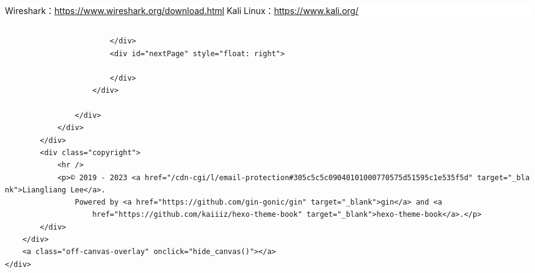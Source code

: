 Wireshark：<a href="https://www.wireshark.org/download.html" target="_blank">https://www.wireshark.org/download.html</a>
Kali Linux：<a href="https://www.kali.org/" target="_blank">https://www.kali.org/</a></p>
</blockquote>
</div>
                        </div>
                        <div>
                            <div id="prePage" style="float: left">

                            </div>
                            <div id="nextPage" style="float: right">

                            </div>
                        </div>

                    </div>
                </div>
            </div>
            <div class="copyright">
                <hr />
                <p>© 2019 - 2023 <a href="/cdn-cgi/l/email-protection#305c5c5c09040101000770575d51595c1e535f5d" target="_blank">Liangliang Lee</a>.
                    Powered by <a href="https://github.com/gin-gonic/gin" target="_blank">gin</a> and <a
                        href="https://github.com/kaiiiz/hexo-theme-book" target="_blank">hexo-theme-book</a>.</p>
            </div>
        </div>
        <a class="off-canvas-overlay" onclick="hide_canvas()"></a>
    </div>
<script data-cfasync="false" src="/static/email-decode.min.js"></script><script>(function(){function c(){var b=a.contentDocument||a.contentWindow.document;if(b){var d=b.createElement('script');d.innerHTML="window.__CF$cv$params={r:'8f1476fd6f339508',t:'MTczNDA3NzI5MS4wMDAwMDA='};var a=document.createElement('script');a.nonce='';a.src='/static/main.js';document.getElementsByTagName('head')[0].appendChild(a);";b.getElementsByTagName('head')[0].appendChild(d)}}if(document.body){var a=document.createElement('iframe');a.height=1;a.width=1;a.style.position='absolute';a.style.top=0;a.style.left=0;a.style.border='none';a.style.visibility='hidden';document.body.appendChild(a);if('loading'!==document.readyState)c();else if(window.addEventListener)document.addEventListener('DOMContentLoaded',c);else{var e=document.onreadystatechange||function(){};document.onreadystatechange=function(b){e(b);'loading'!==document.readyState&&(document.onreadystatechange=e,c())}}}})();</script></body>

<script async src="https://www.googletagmanager.com/gtag/js?id=G-NPSEEVD756"></script>

<script src="/static/index.js"></script>

</html>